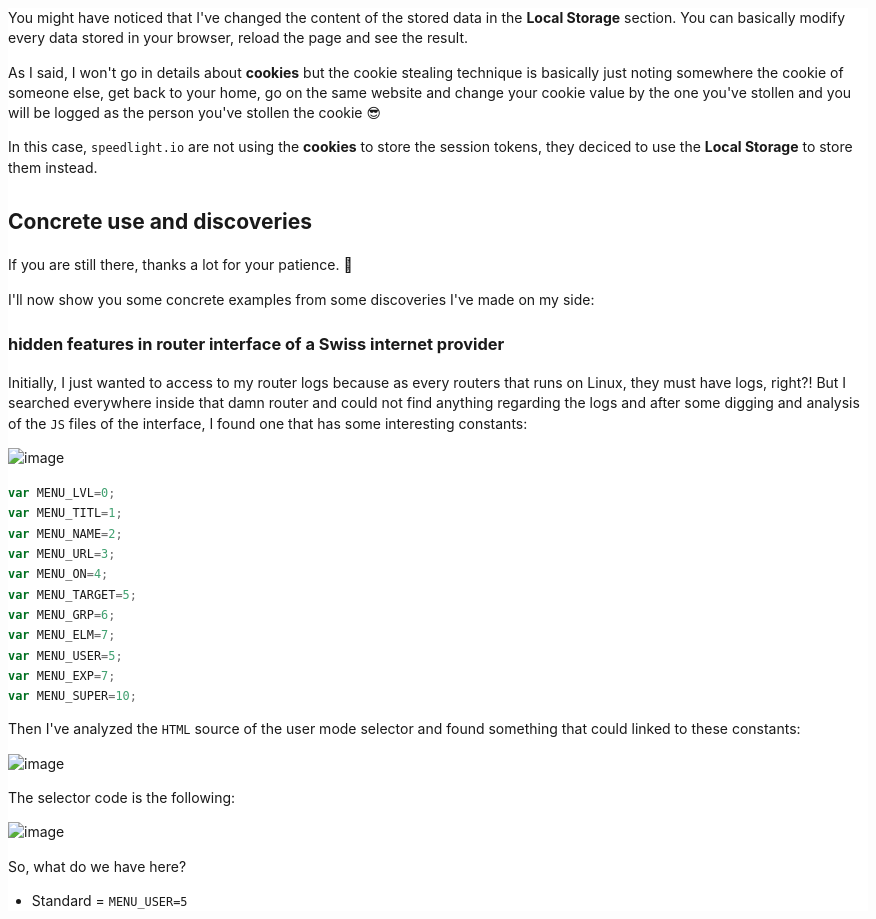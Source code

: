 You might have noticed that I've changed the content of the stored data in the __Local Storage__ section. You can basically modify every data stored in your browser, reload the page and see the result.

As I said, I won't go in details about __cookies__ but the cookie stealing technique is basically just noting somewhere the cookie of someone else, get back to your home, go on the same website and change your cookie value by the one you've stollen and you will be logged as the person you've stollen the cookie :sunglasses:

In this case, `speedlight.io` are not using the __cookies__ to store the session tokens, they deciced to use the __Local Storage__ to store them instead.

## Concrete use and discoveries

If you are still there, thanks a lot for your patience. :bow:

I'll now show you some concrete examples from some discoveries I've made on my side:

### hidden features in router interface of a Swiss internet provider

Initially, I just wanted to access to my router logs because as every routers that runs on Linux, they must have logs, right?! But I searched everywhere inside that damn router and could not find anything regarding the logs and after some digging and analysis of the `JS` files of the interface, I found one that has some interesting constants:

![image](https://user-images.githubusercontent.com/9881407/187303356-885868eb-2b84-4993-9197-150f277f008e.png)

```js
var MENU_LVL=0;
var MENU_TITL=1;
var MENU_NAME=2;
var MENU_URL=3;
var MENU_ON=4;
var MENU_TARGET=5;
var MENU_GRP=6;
var MENU_ELM=7;
var MENU_USER=5;
var MENU_EXP=7;
var MENU_SUPER=10;
```

Then I've analyzed the `HTML` source of the user mode selector and found something that could linked to these constants:

![image](https://user-images.githubusercontent.com/9881407/187303684-effbda41-bfa9-435b-b61d-0a86f7e9dc5e.png)

The selector code is the following:

![image](https://user-images.githubusercontent.com/9881407/187303803-edfd3da6-a87c-4a28-873b-52519fc344a4.png)

So, what do we have here?

* Standard = `MENU_USER=5`
